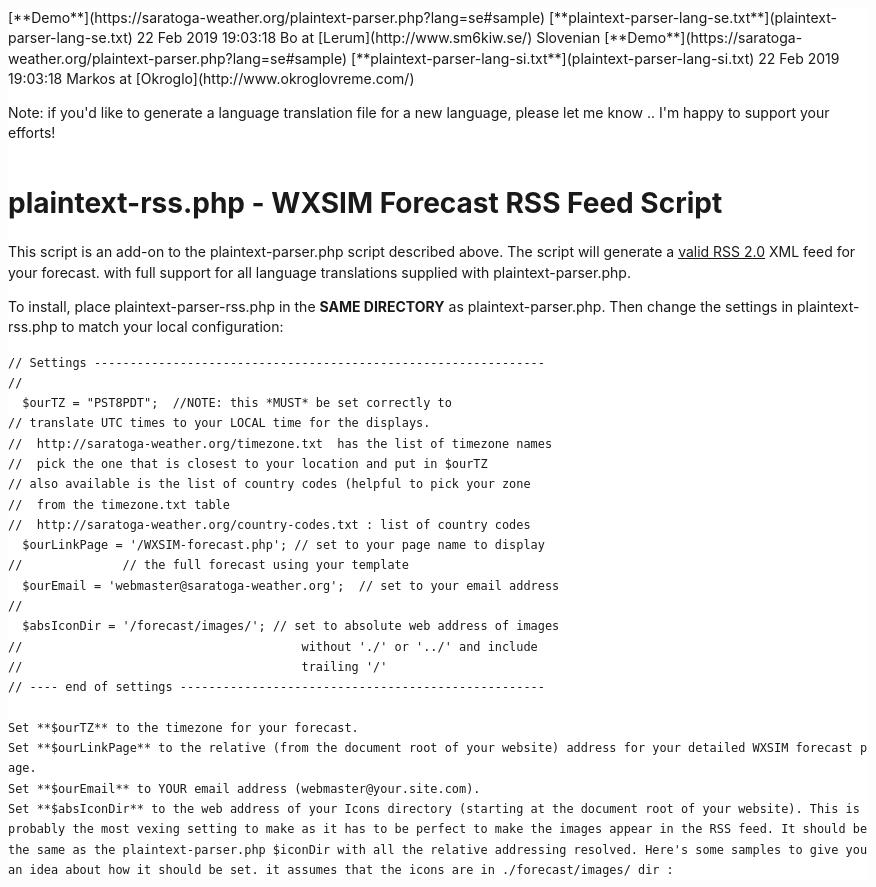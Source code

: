 <td>[**Demo**](https://saratoga-weather.org/plaintext-parser.php?lang=se#sample)</td>

<td>[**plaintext-parser-lang-se.txt**](plaintext-parser-lang-se.txt)</td>

<td>22 Feb 2019 19:03:18</td>

<td>Bo at [Lerum](http://www.sm6kiw.se/)</td>

</tr>

<tr>

<td>Slovenian</td>

<td>[**Demo**](https://saratoga-weather.org/plaintext-parser.php?lang=se#sample)</td>

<td>[**plaintext-parser-lang-si.txt**](plaintext-parser-lang-si.txt)</td>

<td>22 Feb 2019 19:03:18</td>

<td>Markos at [Okroglo](http://www.okroglovreme.com/)</td>

</tr>

</tbody>

</table>

Note: if you'd like to generate a language translation file for a new language, please let me know .. I'm happy to support your efforts!



# plaintext-rss.php - WXSIM Forecast RSS Feed Script

This script is an add-on to the plaintext-parser.php script described above. The script will generate a [valid RSS 2.0](http://feedvalidator.org/check.cgi?url=http%3A//saratoga-weather.org/plaintext-rss.php) XML feed for your forecast. with full support for all language translations supplied with plaintext-parser.php.

To install,  place plaintext-parser-rss.php in the **SAME DIRECTORY** as plaintext-parser.php. Then change the settings in plaintext-rss.php to match your local configuration:
```
// Settings ---------------------------------------------------------------
//
  $ourTZ = "PST8PDT";  //NOTE: this *MUST* be set correctly to
// translate UTC times to your LOCAL time for the displays.
//  http://saratoga-weather.org/timezone.txt  has the list of timezone names
//  pick the one that is closest to your location and put in $ourTZ
// also available is the list of country codes (helpful to pick your zone
//  from the timezone.txt table
//  http://saratoga-weather.org/country-codes.txt : list of country codes
  $ourLinkPage = '/WXSIM-forecast.php'; // set to your page name to display
//				// the full forecast using your template
  $ourEmail = 'webmaster@saratoga-weather.org';  // set to your email address
//
  $absIconDir = '/forecast/images/'; // set to absolute web address of images
//                                       without './' or '../' and include
//                                       trailing '/'
// ---- end of settings ---------------------------------------------------

Set **$ourTZ** to the timezone for your forecast.  
Set **$ourLinkPage** to the relative (from the document root of your website) address for your detailed WXSIM forecast page.  
Set **$ourEmail** to YOUR email address (webmaster@your.site.com).  
Set **$absIconDir** to the web address of your Icons directory (starting at the document root of your website). This is probably the most vexing setting to make as it has to be perfect to make the images appear in the RSS feed. It should be the same as the plaintext-parser.php $iconDir with all the relative addressing resolved. Here's some samples to give you an idea about how it should be set. it assumes that the icons are in ./forecast/images/ dir :

```